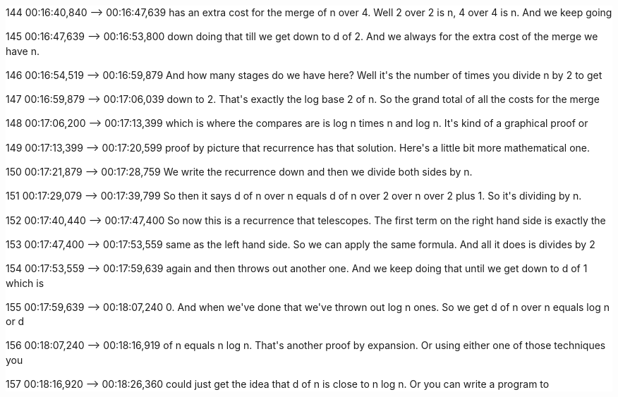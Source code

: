 144
00:16:40,840 --> 00:16:47,639
has an extra cost for the merge of n over 4. Well 2 over 2 is n, 4 over 4 is n. And we keep going

145
00:16:47,639 --> 00:16:53,800
down doing that till we get down to d of 2. And we always for the extra cost of the merge we have n.

146
00:16:54,519 --> 00:16:59,879
And how many stages do we have here? Well it's the number of times you divide n by 2 to get

147
00:16:59,879 --> 00:17:06,039
down to 2. That's exactly the log base 2 of n. So the grand total of all the costs for the merge

148
00:17:06,200 --> 00:17:13,399
which is where the compares are is log n times n and log n. It's kind of a graphical proof or

149
00:17:13,399 --> 00:17:20,599
proof by picture that recurrence has that solution. Here's a little bit more mathematical one.

150
00:17:21,879 --> 00:17:28,759
We write the recurrence down and then we divide both sides by n.

151
00:17:29,079 --> 00:17:39,799
So then it says d of n over n equals d of n over 2 over n over 2 plus 1. So it's dividing by n.

152
00:17:40,440 --> 00:17:47,400
So now this is a recurrence that telescopes. The first term on the right hand side is exactly the

153
00:17:47,400 --> 00:17:53,559
same as the left hand side. So we can apply the same formula. And all it does is divides by 2

154
00:17:53,559 --> 00:17:59,639
again and then throws out another one. And we keep doing that until we get down to d of 1 which is

155
00:17:59,639 --> 00:18:07,240
0. And when we've done that we've thrown out log n ones. So we get d of n over n equals log n or d

156
00:18:07,240 --> 00:18:16,919
of n equals n log n. That's another proof by expansion. Or using either one of those techniques you

157
00:18:16,920 --> 00:18:26,360
could just get the idea that d of n is close to n log n. Or you can write a program to
